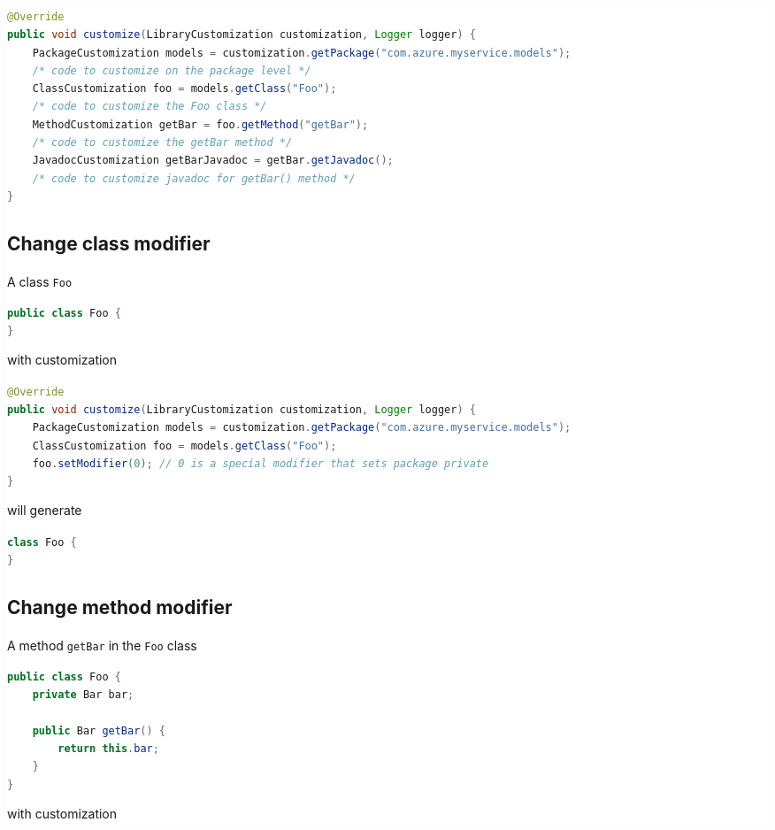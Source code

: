 ```java readme-sample-implementation-customization
@Override
public void customize(LibraryCustomization customization, Logger logger) {
    PackageCustomization models = customization.getPackage("com.azure.myservice.models");
    /* code to customize on the package level */
    ClassCustomization foo = models.getClass("Foo");
    /* code to customize the Foo class */
    MethodCustomization getBar = foo.getMethod("getBar");
    /* code to customize the getBar method */
    JavadocCustomization getBarJavadoc = getBar.getJavadoc();
    /* code to customize javadoc for getBar() method */
}
```

## Change class modifier

A class `Foo`

```java readme-sample-change-class-modifier-initial
public class Foo {
}
```

with customization

```java readme-sample-change-class-modifier-customization
@Override
public void customize(LibraryCustomization customization, Logger logger) {
    PackageCustomization models = customization.getPackage("com.azure.myservice.models");
    ClassCustomization foo = models.getClass("Foo");
    foo.setModifier(0); // 0 is a special modifier that sets package private
}
```

will generate

```java readme-sample-change-class-modifier-result
class Foo {
}
```

## Change method modifier

A method `getBar` in the `Foo` class

```java readme-sample-change-method-modifier-initial
public class Foo {
    private Bar bar;

    public Bar getBar() {
        return this.bar;
    }
}
```

with customization
